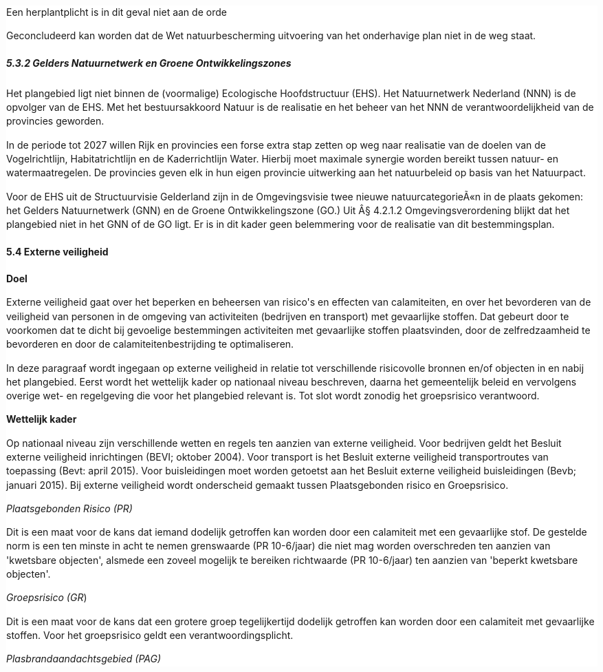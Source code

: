 Een herplantplicht is in dit geval niet aan de orde

Geconcludeerd kan worden dat de Wet natuurbescherming uitvoering van het onderhavige plan niet in de weg staat.

##### 5\.3\.2 Gelders Natuurnetwerk en Groene Ontwikkelingszones

Het plangebied ligt niet binnen de (voormalige) Ecologische Hoofdstructuur (EHS). Het Natuurnetwerk Nederland (NNN) is de opvolger van de EHS. Met het bestuursakkoord Natuur is de realisatie en het beheer van het NNN de verantwoordelijkheid van de provincies geworden.

In de periode tot 2027 willen Rijk en provincies een forse extra stap zetten op weg naar realisatie van de doelen van de Vogelrichtlijn, Habitatrichtlijn en de Kaderrichtlijn Water. Hierbij moet maximale synergie worden bereikt tussen natuur\- en watermaatregelen. De provincies geven elk in hun eigen provincie uitwerking aan het natuurbeleid op basis van het Natuurpact.

Voor de EHS uit de Structuurvisie Gelderland zijn in de Omgevingsvisie twee nieuwe natuurcategorieÃ«n in de plaats gekomen: het Gelders Natuurnetwerk (GNN) en de Groene Ontwikkelingszone (GO.) Uit Â§ 4\.2\.1\.2 Omgevingsverordening blijkt dat het plangebied niet in het GNN of de GO ligt. Er is in dit kader geen belemmering voor de realisatie van dit bestemmingsplan.

#### 5\.4 Externe veiligheid

**Doel**

Externe veiligheid gaat over het beperken en beheersen van risico's en effecten van calamiteiten, en over het bevorderen van de veiligheid van personen in de omgeving van activiteiten (bedrijven en transport) met gevaarlijke stoffen. Dat gebeurt door te voorkomen dat te dicht bij gevoelige bestemmingen activiteiten met gevaarlijke stoffen plaatsvinden, door de zelfredzaamheid te bevorderen en door de calamiteitenbestrijding te optimaliseren.

In deze paragraaf wordt ingegaan op externe veiligheid in relatie tot verschillende risicovolle bronnen en/of objecten in en nabij het plangebied. Eerst wordt het wettelijk kader op nationaal niveau beschreven, daarna het gemeentelijk beleid en vervolgens overige wet\- en regelgeving die voor het plangebied relevant is. Tot slot wordt zonodig het groepsrisico verantwoord.

**Wettelijk kader**

Op nationaal niveau zijn verschillende wetten en regels ten aanzien van externe veiligheid. Voor bedrijven geldt het Besluit externe veiligheid inrichtingen (BEVI; oktober 2004\). Voor transport is het Besluit externe veiligheid transportroutes van toepassing (Bevt: april 2015\). Voor buisleidingen moet worden getoetst aan het Besluit externe veiligheid buisleidingen (Bevb; januari 2015\). Bij externe veiligheid wordt onderscheid gemaakt tussen Plaatsgebonden risico en Groepsrisico.

*Plaatsgebonden Risico (PR)*

Dit is een maat voor de kans dat iemand dodelijk getroffen kan worden door een calamiteit met een gevaarlijke stof. De gestelde norm is een ten minste in acht te nemen grenswaarde (PR 10\-6/jaar) die niet mag worden overschreden ten aanzien van 'kwetsbare objecten', alsmede een zoveel mogelijk te bereiken richtwaarde (PR 10\-6/jaar) ten aanzien van 'beperkt kwetsbare objecten'.

*Groepsrisico (GR*)

Dit is een maat voor de kans dat een grotere groep tegelijkertijd dodelijk getroffen kan worden door een calamiteit met gevaarlijke stoffen. Voor het groepsrisico geldt een verantwoordingsplicht.

*Plasbrandaandachtsgebied (PAG)*
